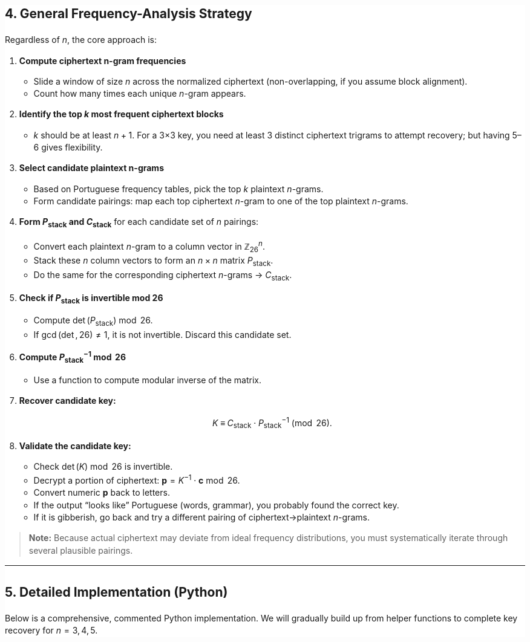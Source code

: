
## 4. General Frequency-Analysis Strategy

Regardless of $n$, the core approach is:

1. **Compute ciphertext n-gram frequencies**

   * Slide a window of size $n$ across the normalized ciphertext (non-overlapping, if you assume block alignment).
   * Count how many times each unique $n$-gram appears.

2. **Identify the top $k$ most frequent ciphertext blocks**

   * $k$ should be at least $n+1$.  For a 3×3 key, you need at least 3 distinct ciphertext trigrams to attempt recovery; but having 5–6 gives flexibility.

3. **Select candidate plaintext n-grams**

   * Based on Portuguese frequency tables, pick the top $k$ plaintext $n$-grams.
   * Form candidate pairings: map each top ciphertext $n$-gram to one of the top plaintext $n$-grams.

4. **Form $P_{\text{stack}}$ and $C_{\text{stack}}$** for each candidate set of $n$ pairings:

   * Convert each plaintext $n$-gram to a column vector in $\mathbb{Z}_{26}^n$.
   * Stack these $n$ column vectors to form an $n \times n$ matrix $P_{\text{stack}}$.
   * Do the same for the corresponding ciphertext $n$-grams → $C_{\text{stack}}$.

5. **Check if $P_{\text{stack}}$ is invertible mod 26**

   * Compute $\det(P_{\text{stack}}) \bmod 26$.
   * If $\gcd(\det, 26) \neq 1$, it is not invertible.  Discard this candidate set.

6. **Compute $P_{\text{stack}}^{-1} \bmod 26$**

   * Use a function to compute modular inverse of the matrix.

7. **Recover candidate key:**

   $$
     K \;\equiv\; C_{\text{stack}} \cdot P_{\text{stack}}^{-1} \pmod{26}.
   $$

8. **Validate the candidate key:**

   * Check $\det(K)\bmod 26$ is invertible.
   * Decrypt a portion of ciphertext:
     $\mathbf{p} = K^{-1} \cdot \mathbf{c} \bmod 26$.
   * Convert numeric $\mathbf{p}$ back to letters.
   * If the output “looks like” Portuguese (words, grammar), you probably found the correct key.
   * If it is gibberish, go back and try a different pairing of ciphertext→plaintext $n$-grams.

> **Note:** Because actual ciphertext may deviate from ideal frequency distributions, you must systematically iterate through several plausible pairings.

---

## 5. Detailed Implementation (Python)

Below is a comprehensive, commented Python implementation.  We will gradually build up from helper functions to complete key recovery for $n=3,4,5$.
